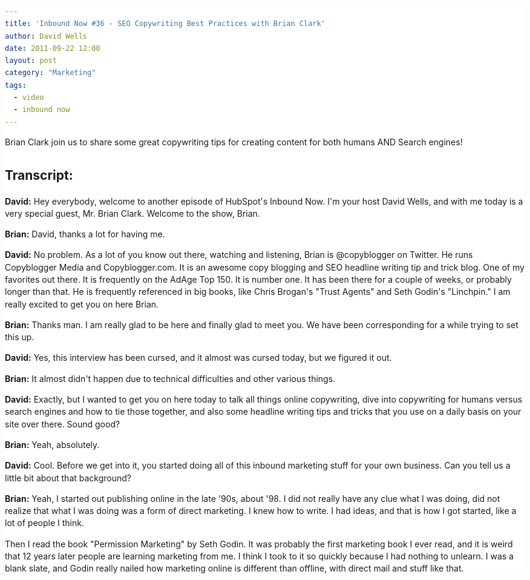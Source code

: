 ```yaml
---
title: 'Inbound Now #36 - SEO Copywriting Best Practices with Brian Clark'
author: David Wells
date: 2011-09-22 12:00
layout: post
category: "Marketing"
tags:
  - video
  - inbound now
---
```


Brian Clark join us to share some great copywriting tips for creating content for both humans AND Search engines!

<iframe width="720" height="335" src="http://www.youtube.com/embed/Vi6znkdCM3I" frameborder="0" allowfullscreen=""></iframe>

## Transcript:

**David:** Hey everybody, welcome to another episode of HubSpot's Inbound Now. I'm your host David Wells, and with me today is a very special guest, Mr. Brian Clark. Welcome to the show, Brian.

**Brian:** David, thanks a lot for having me.

**David:** No problem. As a lot of you know out there, watching and listening, Brian is @copyblogger on Twitter. He runs Copyblogger Media and Copyblogger.com. It is an awesome copy blogging and SEO headline writing tip and trick blog. One of my favorites out there. It is frequently on the AdAge Top 150\. It is number one. It has been there for a couple of weeks, or probably longer than that. He is frequently referenced in big books, like Chris Brogan's "Trust Agents" and Seth Godin's "Linchpin." I am really excited to get you on here Brian.

**Brian:** Thanks man. I am really glad to be here and finally glad to meet you. We have been corresponding for a while trying to set this up.

**David:** Yes, this interview has been cursed, and it almost was cursed today, but we figured it out.

**Brian:** It almost didn't happen due to technical difficulties and other various things.

**David:** Exactly, but I wanted to get you on here today to talk all things online copywriting, dive into copywriting for humans versus search engines and how to tie those together, and also some headline writing tips and tricks that you use on a daily basis on your site over there. Sound good?

**Brian:** Yeah, absolutely.

**David:** Cool. Before we get into it, you started doing all of this inbound marketing stuff for your own business. Can you tell us a little bit about that background?

**Brian:** Yeah, I started out publishing online in the late '90s, about '98\. I did not really have any clue what I was doing, did not realize that what I was doing was a form of direct marketing. I knew how to write. I had ideas, and that is how I got started, like a lot of people I think.

Then I read the book "Permission Marketing" by Seth Godin. It was probably the first marketing book I ever read, and it is weird that 12 years later people are learning marketing from me. I think I took to it so quickly because I had nothing to unlearn. I was a blank slate, and Godin really nailed how marketing online is different than offline, with direct mail and stuff like that.
